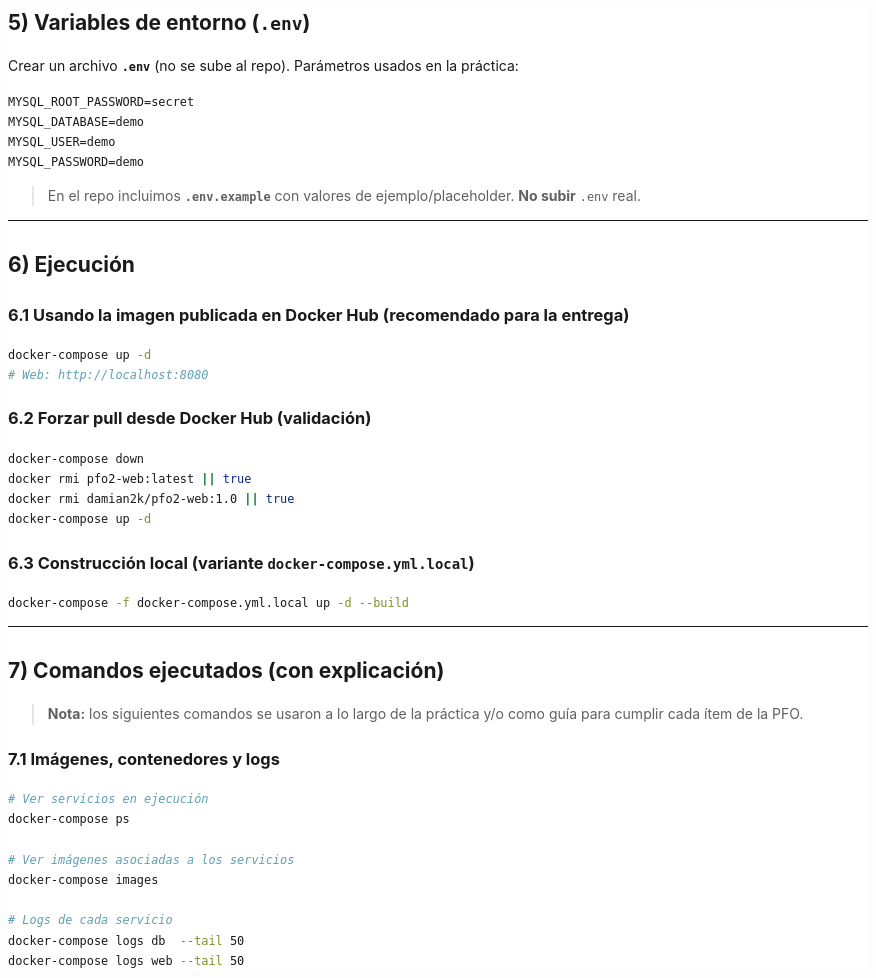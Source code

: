 
## 5) Variables de entorno (`.env`)

Crear un archivo **`.env`** (no se sube al repo). Parámetros usados en la práctica:

```dotenv
MYSQL_ROOT_PASSWORD=secret
MYSQL_DATABASE=demo
MYSQL_USER=demo
MYSQL_PASSWORD=demo
```

> En el repo incluimos **`.env.example`** con valores de ejemplo/placeholder. **No subir** `.env` real.

---

## 6) Ejecución

### 6.1 Usando la imagen publicada en Docker Hub (recomendado para la entrega)

```bash
docker-compose up -d
# Web: http://localhost:8080
```

### 6.2 Forzar pull desde Docker Hub (validación)

```bash
docker-compose down
docker rmi pfo2-web:latest || true
docker rmi damian2k/pfo2-web:1.0 || true
docker-compose up -d
```

### 6.3 Construcción local (variante `docker-compose.yml.local`)

```bash
docker-compose -f docker-compose.yml.local up -d --build
```

---

## 7) Comandos ejecutados (con explicación)

> **Nota:** los siguientes comandos se usaron a lo largo de la práctica y/o como guía para cumplir cada ítem de la PFO.

### 7.1 Imágenes, contenedores y logs

```bash
# Ver servicios en ejecución
docker-compose ps

# Ver imágenes asociadas a los servicios
docker-compose images

# Logs de cada servicio
docker-compose logs db  --tail 50
docker-compose logs web --tail 50
```
